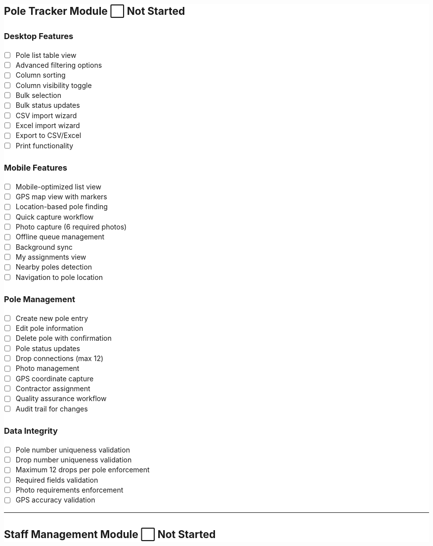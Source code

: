 
## Pole Tracker Module ⬜ Not Started

### Desktop Features
- [ ] Pole list table view
- [ ] Advanced filtering options
- [ ] Column sorting
- [ ] Column visibility toggle
- [ ] Bulk selection
- [ ] Bulk status updates
- [ ] CSV import wizard
- [ ] Excel import wizard
- [ ] Export to CSV/Excel
- [ ] Print functionality

### Mobile Features
- [ ] Mobile-optimized list view
- [ ] GPS map view with markers
- [ ] Location-based pole finding
- [ ] Quick capture workflow
- [ ] Photo capture (6 required photos)
- [ ] Offline queue management
- [ ] Background sync
- [ ] My assignments view
- [ ] Nearby poles detection
- [ ] Navigation to pole location

### Pole Management
- [ ] Create new pole entry
- [ ] Edit pole information
- [ ] Delete pole with confirmation
- [ ] Pole status updates
- [ ] Drop connections (max 12)
- [ ] Photo management
- [ ] GPS coordinate capture
- [ ] Contractor assignment
- [ ] Quality assurance workflow
- [ ] Audit trail for changes

### Data Integrity
- [ ] Pole number uniqueness validation
- [ ] Drop number uniqueness validation
- [ ] Maximum 12 drops per pole enforcement
- [ ] Required fields validation
- [ ] Photo requirements enforcement
- [ ] GPS accuracy validation

---

## Staff Management Module ⬜ Not Started
